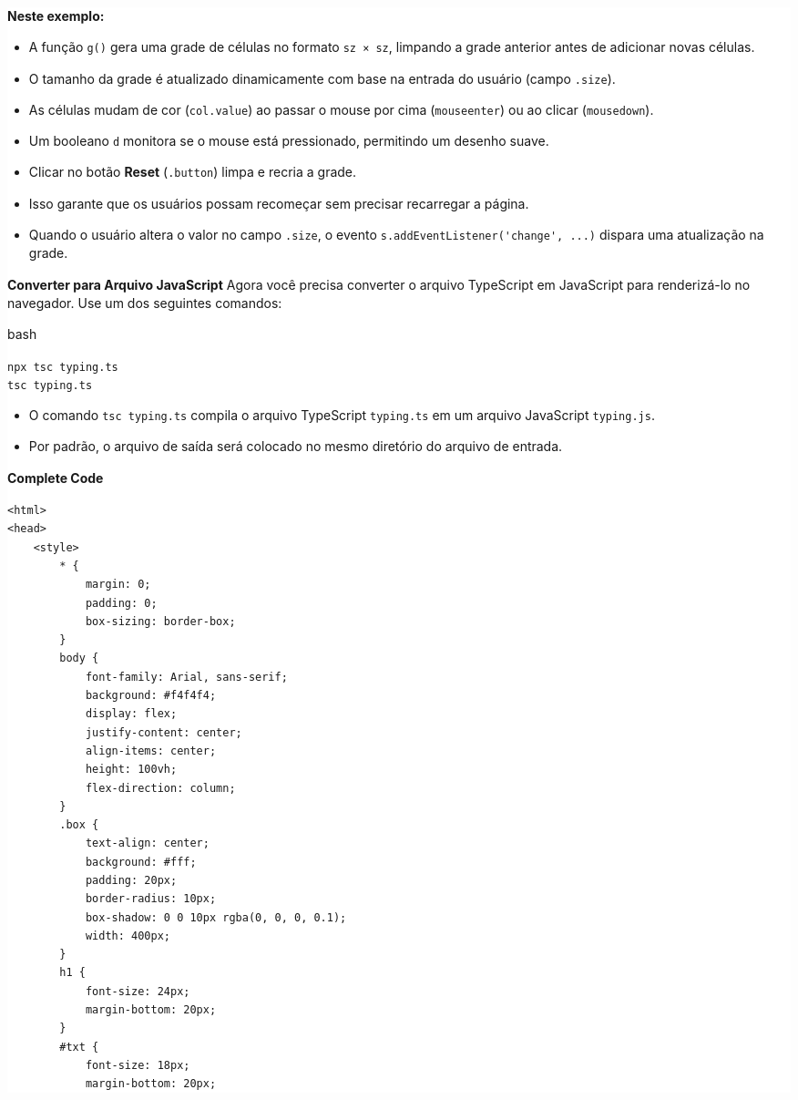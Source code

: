 **Neste exemplo:**

- A função `g()` gera uma grade de células no formato `sz × sz`, limpando a grade anterior antes de adicionar novas células.
    
- O tamanho da grade é atualizado dinamicamente com base na entrada do usuário (campo `.size`).
    
- As células mudam de cor (`col.value`) ao passar o mouse por cima (`mouseenter`) ou ao clicar (`mousedown`).
    
- Um booleano `d` monitora se o mouse está pressionado, permitindo um desenho suave.
    
- Clicar no botão **Reset** (`.button`) limpa e recria a grade.
    
- Isso garante que os usuários possam recomeçar sem precisar recarregar a página.
    
- Quando o usuário altera o valor no campo `.size`, o evento `s.addEventListener('change', ...)` dispara uma atualização na grade.
    

**Converter para Arquivo JavaScript** 
Agora você precisa converter o arquivo TypeScript em JavaScript para renderizá-lo no navegador. Use um dos seguintes comandos:

bash

```
npx tsc typing.ts
tsc typing.ts
```

- O comando `tsc typing.ts` compila o arquivo TypeScript `typing.ts` em um arquivo JavaScript `typing.js`.
    
- Por padrão, o arquivo de saída será colocado no mesmo diretório do arquivo de entrada.

**Complete Code**

```
<html>
<head>
    <style>
        * {
            margin: 0;
            padding: 0;
            box-sizing: border-box;
        }
        body {
            font-family: Arial, sans-serif;
            background: #f4f4f4;
            display: flex;
            justify-content: center;
            align-items: center;
            height: 100vh;
            flex-direction: column;
        }
        .box {
            text-align: center;
            background: #fff;
            padding: 20px;
            border-radius: 10px;
            box-shadow: 0 0 10px rgba(0, 0, 0, 0.1);
            width: 400px;
        }
        h1 {
            font-size: 24px;
            margin-bottom: 20px;
        }
        #txt {
            font-size: 18px;
            margin-bottom: 20px;
```